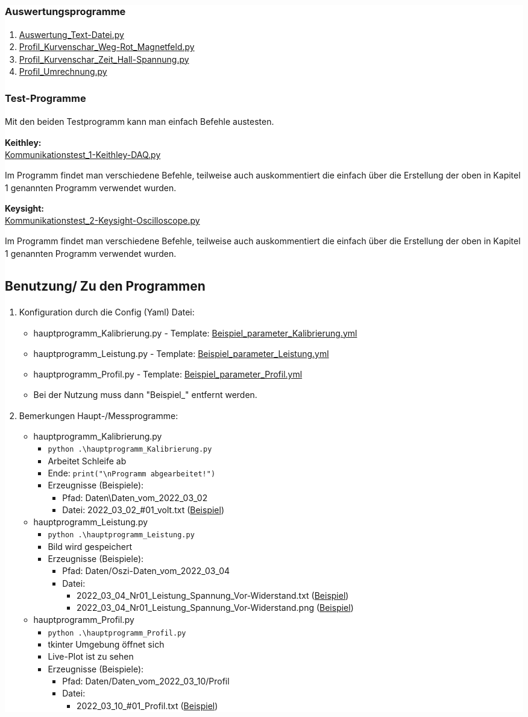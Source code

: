 ### Auswertungsprogramme

1. [Auswertung_Text-Datei.py](../Auswertung/Auswertung_Text-Datei.py)
2. [Profil_Kurvenschar_Weg-Rot_Magnetfeld.py](../Auswertung/Profil_Kurvenschar_Weg-Rot_Magnetfeld.py)
3. [Profil_Kurvenschar_Zeit_Hall-Spannung.py](../Auswertung/Profil_Kurvenschar_Zeit_Hall-Spannung.py)
4. [Profil_Umrechnung.py](../Auswertung/Profil_Umrechnung.py)

### Test-Programme
Mit den beiden Testprogramm kann man einfach Befehle austesten.

**Keithley:**    
[Kommunikationstest_1-Keithley-DAQ.py](../Test-Programme/Kommunikationstest_1-Keithley-DAQ.py)

Im Programm findet man verschiedene Befehle, teilweise auch auskommentiert die einfach über die Erstellung der oben in Kapitel 1 genannten Programm verwendet wurden.

**Keysight:**  
[Kommunikationstest_2-Keysight-Oscilloscope.py](../Test-Programme/Kommunikationstest_2-Keysight-Oscilloscope.py)

Im Programm findet man verschiedene Befehle, teilweise auch auskommentiert die einfach über die Erstellung der oben in Kapitel 1 genannten Programm verwendet wurden.

## Benutzung/ Zu den Programmen

1. Konfiguration durch die Config (Yaml) Datei:
    - hauptprogramm_Kalibrierung.py - Template: [Beispiel_parameter_Kalibrierung.yml](../Beispiel_Datein/Yaml/Beispiel_parameter_Kalibrierung.yml)
    - hauptprogramm_Leistung.py - Template: [Beispiel_parameter_Leistung.yml](../Beispiel_Datein/Yaml/Beispiel_parameter_Leistung.yml)
    - hauptprogramm_Profil.py - Template: [Beispiel_parameter_Profil.yml](../Beispiel_Datein/Yaml/Beispiel_parameter_Profil.yml)

    - Bei der Nutzung muss dann "Beispiel_" entfernt werden. 

2. Bemerkungen Haupt-/Messprogramme:
    - hauptprogramm_Kalibrierung.py
        - `python .\hauptprogramm_Kalibrierung.py`
        - Arbeitet Schleife ab
        - Ende: `print("\nProgramm abgearbeitet!")` 
        - Erzeugnisse (Beispiele):
            - Pfad: Daten\Daten_vom_2022_03_02
            - Datei: 2022_03_02_#01_volt.txt ([Beispiel](../Beispiel_Datein/Hauptprogramm/Beispiel_Text_Datei_Kalibrierung.txt))
    - hauptprogramm_Leistung.py
        - `python .\hauptprogramm_Leistung.py`
        - Bild wird gespeichert
        - Erzeugnisse (Beispiele):
            - Pfad:     Daten/Oszi-Daten_vom_2022_03_04
            - Datei:   
                - 2022_03_04_Nr01_Leistung_Spannung_Vor-Widerstand.txt ([Beispiel](../Beispiel_Datein/Hauptprogramm/Beispiel_Text_Datei_Leistung.txt))    
                - 2022_03_04_Nr01_Leistung_Spannung_Vor-Widerstand.png ([Beispiel](../Beispiel_Datein/Hauptprogramm/Beispiel_Bild_Datei_Leistung.png))
    - hauptprogramm_Profil.py
        - `python .\hauptprogramm_Profil.py`
        - tkinter Umgebung öffnet sich
        - Live-Plot ist zu sehen
        - Erzeugnisse (Beispiele):
            - Pfad:     Daten/Daten_vom_2022_03_10/Profil
            - Datei:    
                - 2022_03_10_#01_Profil.txt ([Beispiel](../Beispiel_Datein/Hauptprogramm/Beispiel_Text_Datei_Profil.txt))